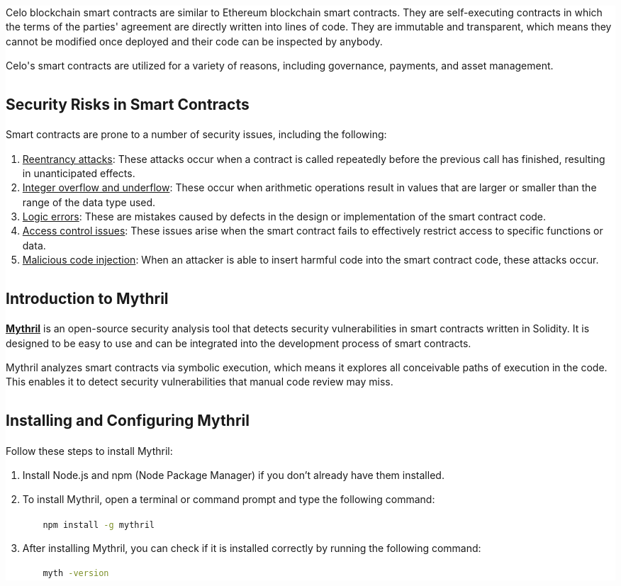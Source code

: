 Celo blockchain smart contracts are similar to Ethereum blockchain smart contracts. They are self-executing contracts in which the terms of the parties' agreement are directly written into lines of code. They are immutable and transparent, which means they cannot be modified once deployed and their code can be inspected by anybody.

Celo's smart contracts are utilized for a variety of reasons, including governance, payments, and asset management.

## Security Risks in Smart Contracts

Smart contracts are prone to a number of security issues, including the following:

1. [Reentrancy attacks](https://consensys.github.io/smart-contract-best-practices/attacks/reentrancy/): These attacks occur when a contract is called repeatedly before the previous call has finished, resulting in unanticipated effects.
2. [Integer overflow and underflow](https://blog.solidityscan.com/integer-overflow-and-underflow-in-smart-contracts-9598032b5a99): These occur when arithmetic operations result in values that are larger or smaller than the range of the data type used.
3. [Logic errors](https://blog.tenderly.co/how-to-debug-common-smart-contract-errors/#logic-errors): These are mistakes caused by defects in the design or implementation of the smart contract code.
4. [Access control issues](https://blog.solidityscan.com/access-control-vulnerabilities-in-smart-contracts-a31757f5d707): These issues arise when the smart contract fails to effectively restrict access to specific functions or data.
5. [Malicious code injection](https://slowmist.medium.com/analysis-of-premint-malicious-code-injection-4051976fd201): When an attacker is able to insert harmful code into the smart contract code, these attacks occur.

## Introduction to Mythril

**[Mythril](https://github.com/ConsenSys/mythril)** is an open-source security analysis tool that detects security vulnerabilities in smart contracts written in Solidity. It is designed to be easy to use and can be integrated into the development process of smart contracts.

Mythril analyzes smart contracts via symbolic execution, which means it explores all conceivable paths of execution in the code. This enables it to detect security vulnerabilities that manual code review may miss.

## Installing and Configuring Mythril

Follow these steps to install Mythril:
1. Install Node.js and npm (Node Package Manager) if you don’t already have them installed.
2. To install Mythril, open a terminal or command prompt and type the following command:

    ```bash
        npm install -g mythril
    ```
3. After installing Mythril, you can check if it is installed correctly by running the following command:

    ```bash
        myth -version
    ```
